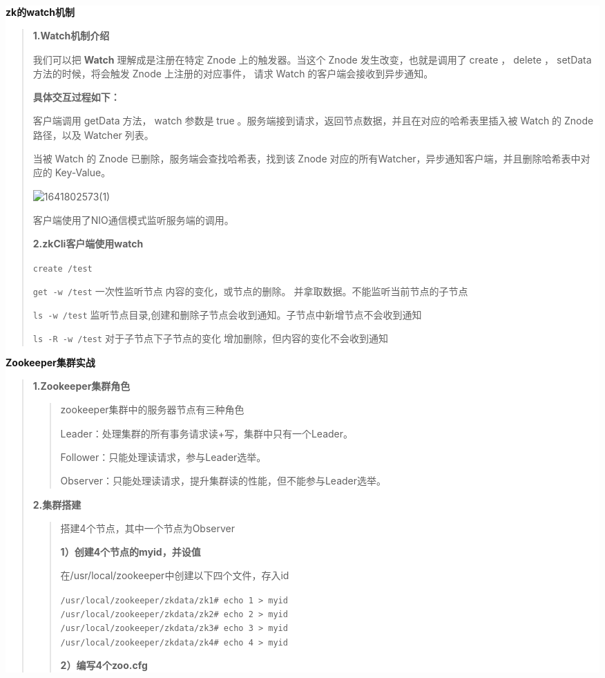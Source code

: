 

**zk的watch机制** 

>  **1.Watch机制介绍** 
>
> 我们可以把 **Watch** 理解成是注册在特定 Znode 上的触发器。当这个 Znode 发⽣改变，也就是调⽤了 create ， delete ， setData ⽅法的时候，将会触发 Znode 上注册的对应事件， 请求 Watch 的客户端会接收到异步通知。 
>
> **具体交互过程如下：** 
>
> 客户端调⽤ getData ⽅法， watch 参数是 true 。服务端接到请求，返回节点数据，并且在对应的哈希表⾥插⼊被 Watch 的 Znode 路径，以及 Watcher 列表。 
>
> 当被 Watch 的 Znode 已删除，服务端会查找哈希表，找到该 Znode 对应的所有Watcher，异步通知客户端，并且删除哈希表中对应的 Key-Value。 
>
> ![1641802573(1)](F:\markdown笔记\zookeeper\1641802573(1).jpg)
>
> 客户端使⽤了NIO通信模式监听服务端的调⽤。 
>
> 
>
> **2.zkCli客户端使⽤watch** 
>
> `create /test `
>
> `get -w /test` ⼀次性监听节点 内容的变化，或节点的删除。 并拿取数据。不能监听当前节点的子节点
>
> `ls -w /test` 监听节点⽬录,创建和删除⼦节点会收到通知。⼦节点中新增节点不会收到通知 
>
> `ls -R -w /test` 对于⼦节点下⼦节点的变化 增加删除，但内容的变化不会收到通知 





**Zookeeper集群实战** 

> **1.Zookeeper集群⻆⾊** 
>
> > zookeeper集群中的服务器节点有三种⻆⾊ 
> >
> > Leader：处理集群的所有事务请求读+写，集群中只有⼀个Leader。 
> >
> > Follower：只能处理读请求，参与Leader选举。 
> >
> > Observer：只能处理读请求，提升集群读的性能，但不能参与Leader选举。 
> >
>
> 
>
> **2.集群搭建** 
>
> > 搭建4个节点，其中⼀个节点为Observer 
> >
> > **1）创建4个节点的myid，并设值** 
> >
> > 在/usr/local/zookeeper中创建以下四个⽂件，存入id
> >
> > ```shell
> > /usr/local/zookeeper/zkdata/zk1# echo 1 > myid 
> > /usr/local/zookeeper/zkdata/zk2# echo 2 > myid 
> > /usr/local/zookeeper/zkdata/zk3# echo 3 > myid 
> > /usr/local/zookeeper/zkdata/zk4# echo 4 > myid 
> > ```
> >
> > **2）编写4个zoo.cfg** 
> >
> > ```shell